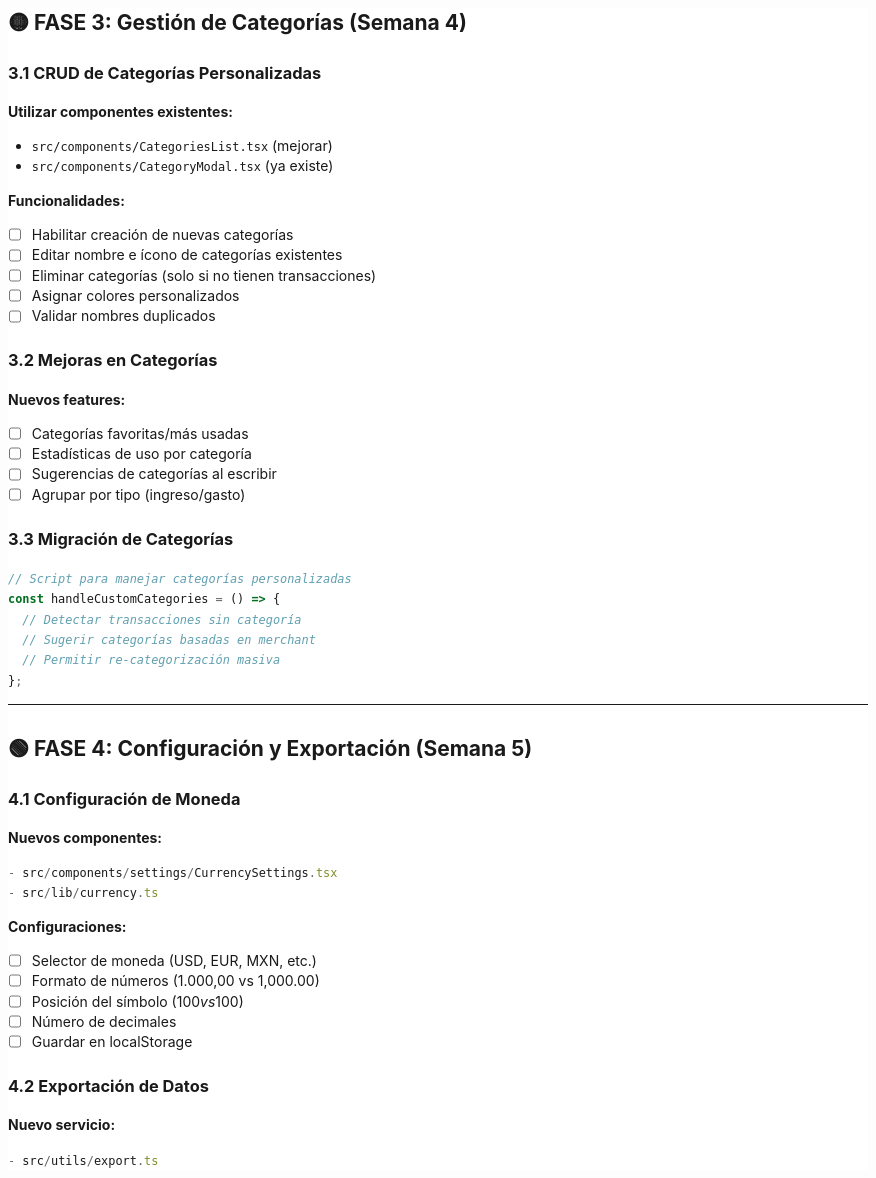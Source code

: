 
## 🟡 FASE 3: Gestión de Categorías (Semana 4)

### 3.1 CRUD de Categorías Personalizadas
**Utilizar componentes existentes:**
- `src/components/CategoriesList.tsx` (mejorar)
- `src/components/CategoryModal.tsx` (ya existe)

**Funcionalidades:**
- [ ] Habilitar creación de nuevas categorías
- [ ] Editar nombre e ícono de categorías existentes
- [ ] Eliminar categorías (solo si no tienen transacciones)
- [ ] Asignar colores personalizados
- [ ] Validar nombres duplicados

### 3.2 Mejoras en Categorías
**Nuevos features:**
- [ ] Categorías favoritas/más usadas
- [ ] Estadísticas de uso por categoría
- [ ] Sugerencias de categorías al escribir
- [ ] Agrupar por tipo (ingreso/gasto)

### 3.3 Migración de Categorías
```typescript
// Script para manejar categorías personalizadas
const handleCustomCategories = () => {
  // Detectar transacciones sin categoría
  // Sugerir categorías basadas en merchant
  // Permitir re-categorización masiva
};
```

---

## 🟢 FASE 4: Configuración y Exportación (Semana 5)

### 4.1 Configuración de Moneda
**Nuevos componentes:**
```typescript
- src/components/settings/CurrencySettings.tsx
- src/lib/currency.ts
```

**Configuraciones:**
- [ ] Selector de moneda (USD, EUR, MXN, etc.)
- [ ] Formato de números (1.000,00 vs 1,000.00)
- [ ] Posición del símbolo ($100 vs 100$)
- [ ] Número de decimales
- [ ] Guardar en localStorage

### 4.2 Exportación de Datos
**Nuevo servicio:**
```typescript
- src/utils/export.ts
```
